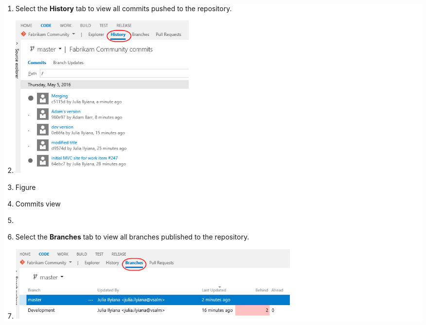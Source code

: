 

1.  Select the **History** tab to view all commits pushed to
    the repository.



1.  <img src="./media/image76.png" width="356" height="314" />



1.  Figure



1.  Commits view



1.  



1.  Select the **Branches** tab to view all branches published to
    the repository.



1.  <img src="./media/image77.png" width="565" height="143" />
